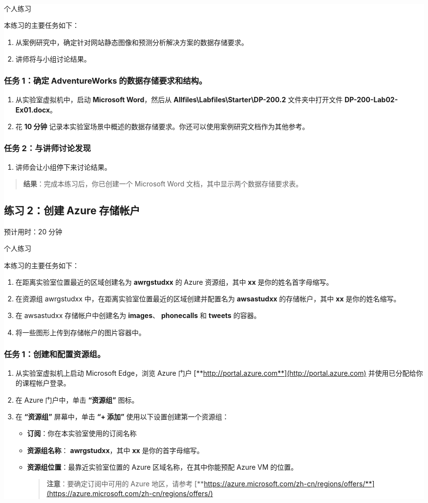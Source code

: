 个人练习
  
本练习的主要任务如下：

1. 从案例研究中，确定针对网站静态图像和预测分析解决方案的数据存储要求。

1. 讲师将与小组讨论结果。

### 任务 1：确定 AdventureWorks 的数据存储要求和结构。

1. 从实验室虚拟机中，启动 **Microsoft Word**，然后从 **Allfiles\Labfiles\Starter\DP-200.2** 文件夹中打开文件 **DP-200-Lab02-Ex01.docx**。

1. 花 **10 分钟** 记录本实验室场景中概述的数据存储要求。你还可以使用案例研究文档作为其他参考。

### 任务 2：与讲师讨论发现

1. 讲师会让小组停下来讨论结果。

> **结果**：完成本练习后，你已创建一个 Microsoft Word 文档，其中显示两个数据存储要求表。

## 练习 2：创建 Azure 存储帐户
  
预计用时：20 分钟

个人练习
  
本练习的主要任务如下：

1. 在距离实验室位置最近的区域创建名为 **awrgstudxx** 的 Azure 资源组，其中 **xx** 是你的姓名首字母缩写。

1. 在资源组 awrgstudxx 中，在距离实验室位置最近的区域创建并配置名为 **awsastudxx** 的存储帐户，其中 **xx** 是你的姓名缩写。

1. 在 awsastudxx 存储帐户中创建名为 **images**、 **phonecalls** 和 **tweets** 的容器。

1. 将一些图形上传到存储帐户的图片容器中。

### 任务 1：创建和配置资源组。

1. 从实验室虚拟机上启动 Microsoft Edge，浏览 Azure 门户 [**http://portal.azure.com**](http://portal.azure.com) 并使用已分配给你的课程帐户登录。

1. 在 Azure 门户中，单击 **“资源组”** 图标。

1. 在 **“资源组”** 屏幕中，单击 **“+ 添加”** 使用以下设置创建第一个资源组：

    - **订阅**：你在本实验室使用的订阅名称
    
    - **资源组名称**： **awrgstudxx**，其中 **xx** 是你的首字母缩写。

    - **资源组位置**：最靠近实验室位置的 Azure 区域名称，在其中你能预配 Azure VM 的位置。

      > **注意**：要确定订阅中可用的 Azure 地区，请参考 [**https://azure.microsoft.com/zh-cn/regions/offers/**](https://azure.microsoft.com/zh-cn/regions/offers/)
